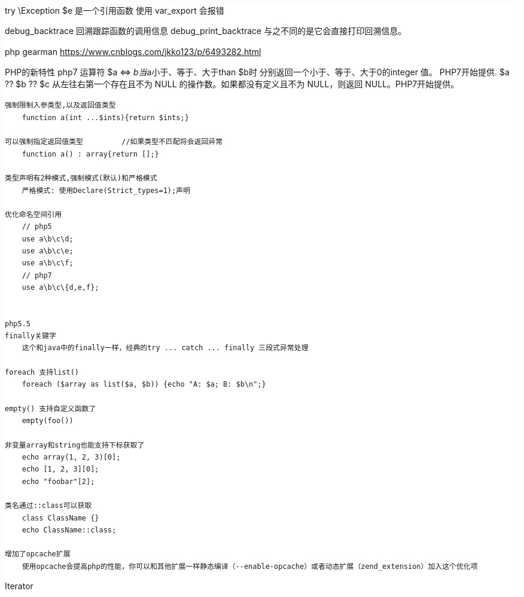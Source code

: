 

try \Exception $e  是一个引用函数    使用 var_export 会报错


debug_backtrace			回溯跟踪函数的调用信息
debug_print_backtrace	与之不同的是它会直接打印回溯信息。


php gearman
https://www.cnblogs.com/jkko123/p/6493282.html

PHP的新特性
	php7
	运算符
		$a <=> $b 			当$a小于、等于、大于than $b时 分别返回一个小于、等于、大于0的integer 值。 PHP7开始提供.
		$a ?? $b ?? $c 		从左往右第一个存在且不为 NULL 的操作数。如果都没有定义且不为 NULL，则返回 NULL。PHP7开始提供。

	强制限制入参类型,以及返回值类型
		function a(int ...$ints){return $ints;}

	可以强制指定返回值类型 		//如果类型不匹配将会返回异常
		function a() : array{return [];}

	类型声明有2种模式,强制模式(默认)和严格模式
		严格模式: 使用Declare(Strict_types=1);声明

	优化命名空间引用
		// php5
    	use a\b\c\d;
    	use a\b\c\e;
    	use a\b\c\f;
    	// php7
    	use a\b\c\{d,e,f};


	php5.5
	finally关键字
		这个和java中的finally一样，经典的try ... catch ... finally 三段式异常处理

	foreach 支持list()
		foreach ($array as list($a, $b)) {echo "A: $a; B: $b\n";}

	empty() 支持自定义函数了
		empty(foo())

	非变量array和string也能支持下标获取了
		echo array(1, 2, 3)[0];
		echo [1, 2, 3][0];
		echo "foobar"[2];

	类名通过::class可以获取
		class ClassName {}
 		echo ClassName::class;

 	增加了opcache扩展
 		使用opcache会提高php的性能，你可以和其他扩展一样静态编译（--enable-opcache）或者动态扩展（zend_extension）加入这个优化项



Iterator
